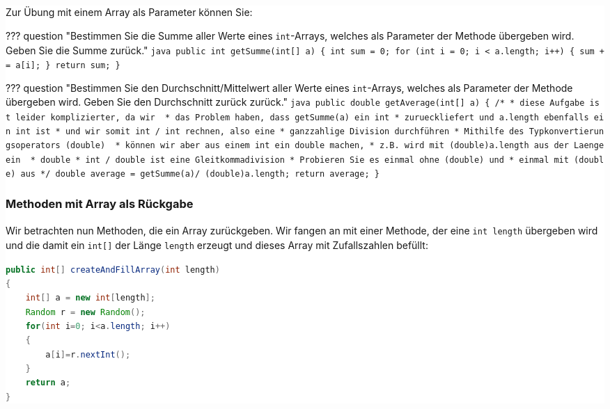 Zur Übung mit einem Array als Parameter können Sie:

??? question "Bestimmen Sie die Summe aller Werte eines `int`-Arrays, welches als Parameter der Methode übergeben wird. Geben Sie die Summe zurück."
	```java
	public int getSumme(int[] a)
	{
		int sum = 0;
		for (int i = 0; i < a.length; i++)
		{
			sum += a[i];
		}
		return sum;
	}
	```

??? question "Bestimmen Sie den Durchschnitt/Mittelwert aller Werte eines `int`-Arrays, welches als Parameter der Methode übergeben wird. Geben Sie den Durchschnitt zurück zurück."
	```java
	public double getAverage(int[] a)
	{
		/*
		 * diese Aufgabe ist leider komplizierter, da wir 
		 * das Problem haben, dass getSumme(a) ein int
		 * zurueckliefert und a.length ebenfalls ein int ist
		 * und wir somit int / int rechnen, also eine
		 * ganzzahlige Division durchführen
		 * Mithilfe des Typkonvertierungsoperators (double) 
		 * können wir aber aus einem int ein double machen,
		 * z.B. wird mit (double)a.length aus der Laenge ein 
		 * double
		 * int / double ist eine Gleitkommadivision
		 * Probieren Sie es einmal ohne (double) und
		 * einmal mit (double) aus
		 */
		double average = getSumme(a)/ (double)a.length;
		return average;
	}
	```

### Methoden mit Array als Rückgabe

Wir betrachten nun Methoden, die ein Array zurückgeben. Wir fangen an mit einer Methode, der eine `int length` übergeben wird und die damit ein `int[]` der Länge `length` erzeugt und dieses Array mit Zufallszahlen befüllt:

```java linenums="1"
public int[] createAndFillArray(int length)
{
	int[] a = new int[length];
	Random r = new Random();					
	for(int i=0; i<a.length; i++)
	{
		a[i]=r.nextInt();
	}
	return a;
}
```


[^1]: ganz genau geben wir die Referenz auf das `copy`-Array zurück, aber dazu später